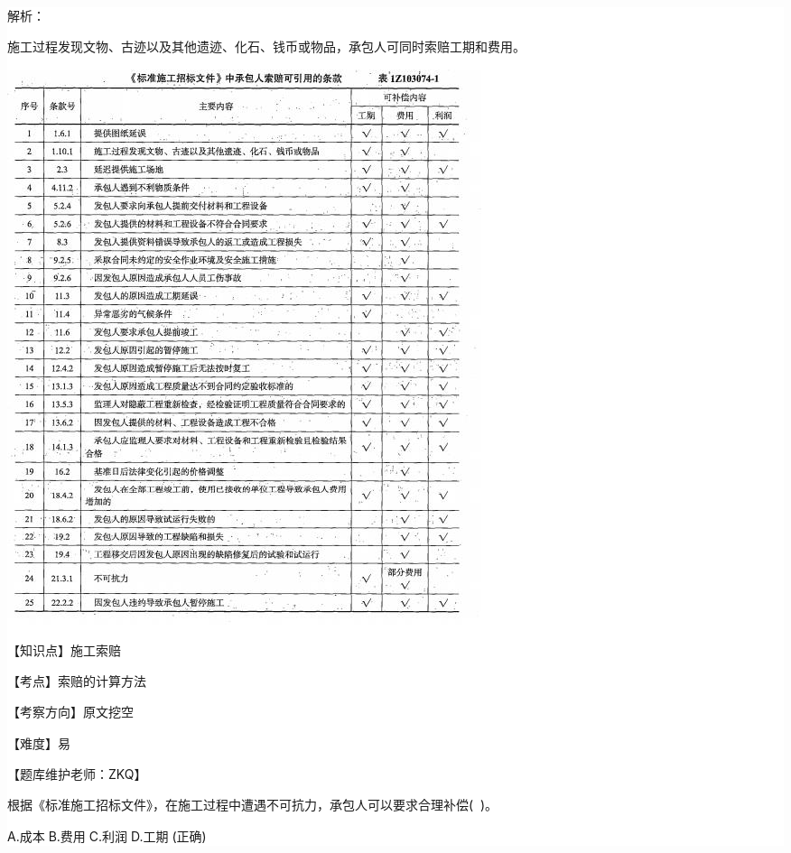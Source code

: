 解析：<p>施工过程发现文物、古迹以及其他遗迹、化石、钱币或物品，承包人可同时索赔工期和费用。</p><p><img src="../一、施工索赔_images/6378901133117311774539126.png" alt="0CE8C703-21AB-4691-ADEC-5AEBE82FC1A0.png"/></p><p>【知识点】施工索赔</p><p>【考点】索赔的计算方法</p><p>【考察方向】原文挖空</p><p>【难度】易</p><p>【题库维护老师：ZKQ】</p>
<p>根据《标准施工招标文件》，在施工过程中遭遇不可抗力，承包人可以要求合理补偿( &nbsp;)。</p>
A.成本
B.费用
C.利润
D.工期  (正确)